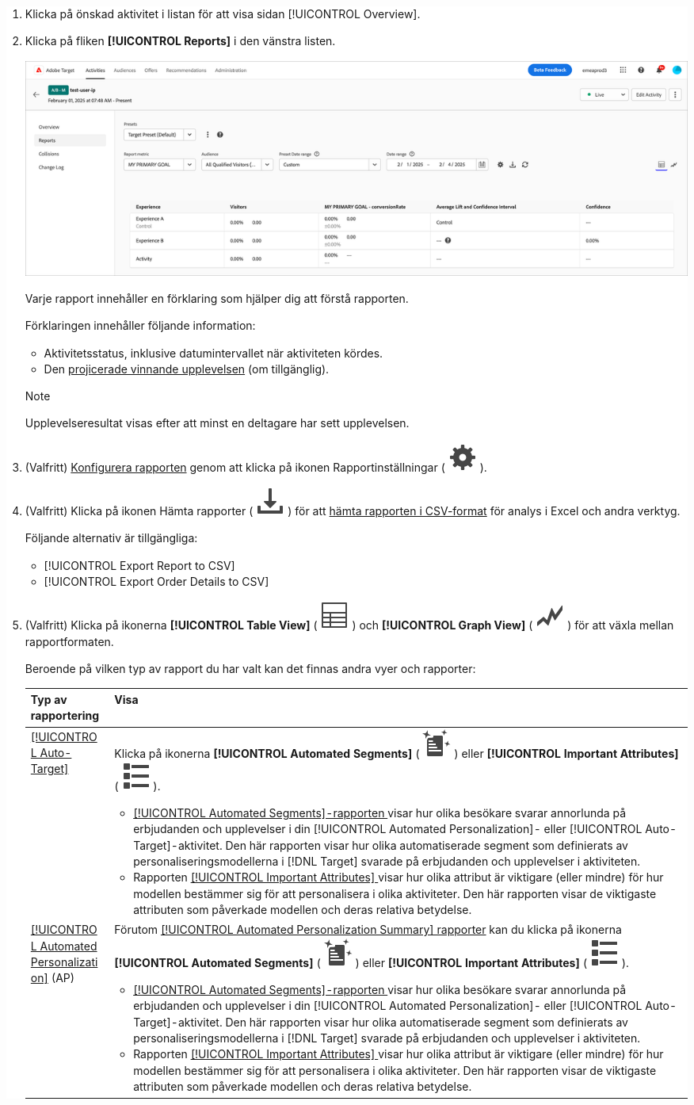 1. Klicka på önskad aktivitet i listan för att visa sidan [!UICONTROL Overview].

1. Klicka på fliken **[!UICONTROL Reports]** i den vänstra listen.

   ![A/B-rapport](/help/main/c-reports/assets/reports-refresh.png)

   Varje rapport innehåller en förklaring som hjälper dig att förstå rapporten.

   Förklaringen innehåller följande information:

   * Aktivitetsstatus, inklusive datumintervallet när aktiviteten kördes.
   * Den [projicerade vinnande upplevelsen](/help/main/c-activities/automated-traffic-allocation/determine-winner.md) (om tillgänglig).

   >[!NOTE]
   >
   >Upplevelseresultat visas efter att minst en deltagare har sett upplevelsen.

1. (Valfritt) [Konfigurera rapporten](/help/main/c-reports/c-report-settings/report-settings.md#concept_4BB6A7FDAB6F4806A632F9CD989B8BFA) genom att klicka på ikonen Rapportinställningar ( ![ikonen Rapportinställningar](/help/main/assets/icons/Setting.svg) ).
1. (Valfritt) Klicka på ikonen Hämta rapporter ( ![ikonen Hämta rapporter](/help/main/assets/icons/Download.svg) ) för att [hämta rapporten i CSV-format](/help/main/c-reports/c-report-settings/downloading-data-in-csv-file.md) för analys i Excel och andra verktyg.

   Följande alternativ är tillgängliga:

   * [!UICONTROL Export Report to CSV]
   * [!UICONTROL Export Order Details to CSV]

1. (Valfritt) Klicka på ikonerna **[!UICONTROL Table View]** ( ![ ikonen Tabellvy ](/help/main/assets/icons/Table.svg) ) och **[!UICONTROL Graph View]** ( ![ ikonen Diagramvy ](/help/main/assets/icons/GraphTrend.svg) ) för att växla mellan rapportformaten.

   Beroende på vilken typ av rapport du har valt kan det finnas andra vyer och rapporter:

   | Typ av rapportering | Visa |
   | --- | --- |
   | [[!UICONTROL Auto-Target]](/help/main/c-activities/auto-target/auto-target-to-optimize.md) | Klicka på ikonerna **[!UICONTROL Automated Segments]** ( ![rapporten Automatiska segment ](/help/main/assets/icons/AutomatedSegment.svg) ) eller **[!UICONTROL Important Attributes]** ( ![ikonen Viktiga attribut ](/help/main/assets/icons/ViewList.svg) ).<ul><li>[[!UICONTROL Automated Segments]-rapporten ](/help/main/c-reports/c-personalization-insights-reports/automated-segments-report.md) visar hur olika besökare svarar annorlunda på erbjudanden och upplevelser i din [!UICONTROL Automated Personalization]- eller [!UICONTROL Auto-Target]-aktivitet. Den här rapporten visar hur olika automatiserade segment som definierats av personaliseringsmodellerna i [!DNL Target] svarade på erbjudanden och upplevelser i aktiviteten.</li><li>Rapporten [[!UICONTROL Important Attributes] ](/help/main/c-reports/c-personalization-insights-reports/important-attributes-report.md) visar hur olika attribut är viktigare (eller mindre) för hur modellen bestämmer sig för att personalisera i olika aktiviteter. Den här rapporten visar de viktigaste attributen som påverkade modellen och deras relativa betydelse.</li></ul> |
   | [[!UICONTROL Automated Personalization]](/help/main/c-activities/t-automated-personalization/automated-personalization.md) (AP) | Förutom [[!UICONTROL Automated Personalization Summary] rapporter](/help/main/c-reports/personalization-reports/reports-ap.md) kan du klicka på ikonerna **[!UICONTROL Automated Segments]** ( ![rapporten Automatiska segment ](/help/main/assets/icons/AutomatedSegment.svg) ) eller **[!UICONTROL Important Attributes]** ( ![ikonen Viktiga attribut ](/help/main/assets/icons/ViewList.svg) ).<ul><li>[[!UICONTROL Automated Segments]-rapporten ](/help/main/c-reports/c-personalization-insights-reports/automated-segments-report.md) visar hur olika besökare svarar annorlunda på erbjudanden och upplevelser i din [!UICONTROL Automated Personalization]- eller [!UICONTROL Auto-Target]-aktivitet. Den här rapporten visar hur olika automatiserade segment som definierats av personaliseringsmodellerna i [!DNL Target] svarade på erbjudanden och upplevelser i aktiviteten.</li><li>Rapporten [[!UICONTROL Important Attributes] ](/help/main/c-reports/c-personalization-insights-reports/important-attributes-report.md) visar hur olika attribut är viktigare (eller mindre) för hur modellen bestämmer sig för att personalisera i olika aktiviteter. Den här rapporten visar de viktigaste attributen som påverkade modellen och deras relativa betydelse.</li></ul> |